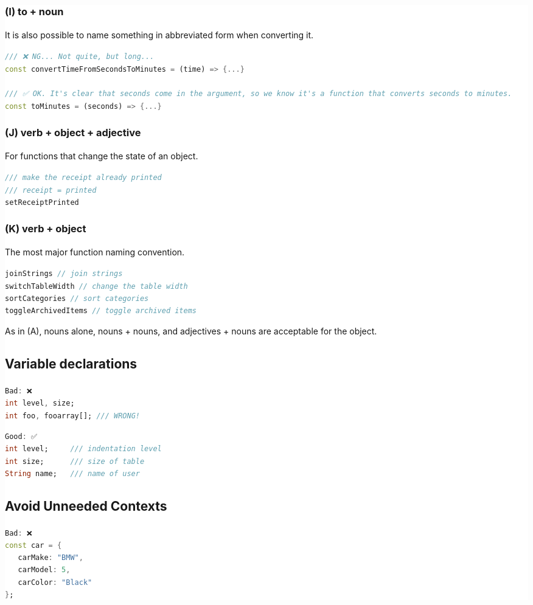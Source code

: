### (I) to + noun
It is also possible to name something in abbreviated form when converting it.
```dart
/// ❌ NG... Not quite, but long...
const convertTimeFromSecondsToMinutes = (time) => {...}

/// ✅ OK. It's clear that seconds come in the argument, so we know it's a function that converts seconds to minutes.
const toMinutes = (seconds) => {...}
```

### (J) verb + object + adjective
For functions that change the state of an object.
```dart
/// make the receipt already printed
/// receipt = printed
setReceiptPrinted 
```

### (K) verb + object
The most major function naming convention.
```dart
joinStrings // join strings
switchTableWidth // change the table width
sortCategories // sort categories
toggleArchivedItems // toggle archived items
```
As in (A), nouns alone, nouns + nouns, and adjectives + nouns are acceptable for the object.

## Variable declarations

```dart
Bad: ❌
int level, size;
int foo, fooarray[]; /// WRONG!
```

```dart
Good: ✅
int level;     /// indentation level
int size;      /// size of table
String name;   /// name of user
```

## Avoid Unneeded Contexts

```dart
Bad: ❌
const car = {
   carMake: "BMW",
   carModel: 5,
   carColor: "Black"
};
```

